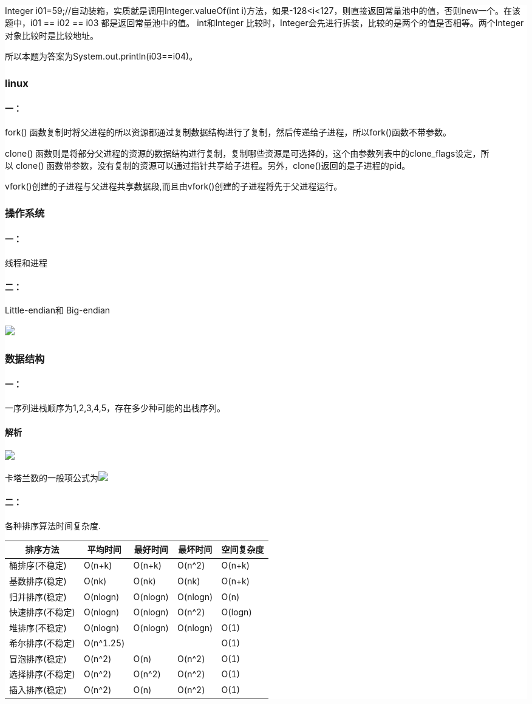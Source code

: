 Integer i01=59;//自动装箱，实质就是调用Integer.valueOf(int i)方法，如果-128<i<127，则直接返回常量池中的值，否则new一个。在该题中，i01 == i02 == i03 都是返回常量池中的值。 int和Integer 比较时，Integer会先进行拆装，比较的是两个的值是否相等。两个Integer对象比较时是比较地址。

所以本题为答案为System.out.println(i03==i04)。

### linux

#### 一：

fork() 函数复制时将父进程的所以资源都通过复制数据结构进行了复制，然后传递给子进程，所以fork()函数不带参数。

clone() 函数则是将部分父进程的资源的数据结构进行复制，复制哪些资源是可选择的，这个由参数列表中的clone_flags设定，所以 clone() 函数带参数，没有复制的资源可以通过指针共享给子进程。另外，clone()返回的是子进程的pid。

vfork()创建的子进程与父进程共享数据段,而且由vfork()创建的子进程将先于父进程运行。

### 操作系统

#### 一：

线程和进程

#### 二：

Little-endian和 Big-endian

![](http://ohjnxvaxm.bkt.clouddn.com/little-big-endian.jpg)

### 数据结构

#### 一：

一序列进栈顺序为1,2,3,4,5，存在多少种可能的出栈序列。

#### 解析

![](http://ohjnxvaxm.bkt.clouddn.com/Catalan-number.png)

卡塔兰数的一般项公式为![](http://ohjnxvaxm.bkt.clouddn.com/Catalan-number.jpg)

#### 二：

各种排序算法时间复杂度.

| **排序方法**  | **平均时间**  | **最好时间** | **最坏时间** | 空间复杂度   |
| --------- | --------- | -------- | -------- | ------- |
| 桶排序(不稳定)  | O(n+k)    | O(n+k)   | O(n^2)   | O(n+k)  |
| 基数排序(稳定)  | O(nk)     | O(nk)    | O(nk)    | O(n+k)  |
| 归并排序(稳定)  | O(nlogn)  | O(nlogn) | O(nlogn) | O(n)    |
| 快速排序(不稳定) | O(nlogn)  | O(nlogn) | O(n^2)   | O(logn) |
| 堆排序(不稳定)  | O(nlogn)  | O(nlogn) | O(nlogn) | O(1)    |
| 希尔排序(不稳定) | O(n^1.25) |          |          | O(1)    |
| 冒泡排序(稳定)  | O(n^2)    | O(n)     | O(n^2)   | O(1)    |
| 选择排序(不稳定) | O(n^2)    | O(n^2)   | O(n^2)   | O(1)    |
| 插入排序(稳定)  | O(n^2)    | O(n)     | O(n^2)   | O(1)    |
